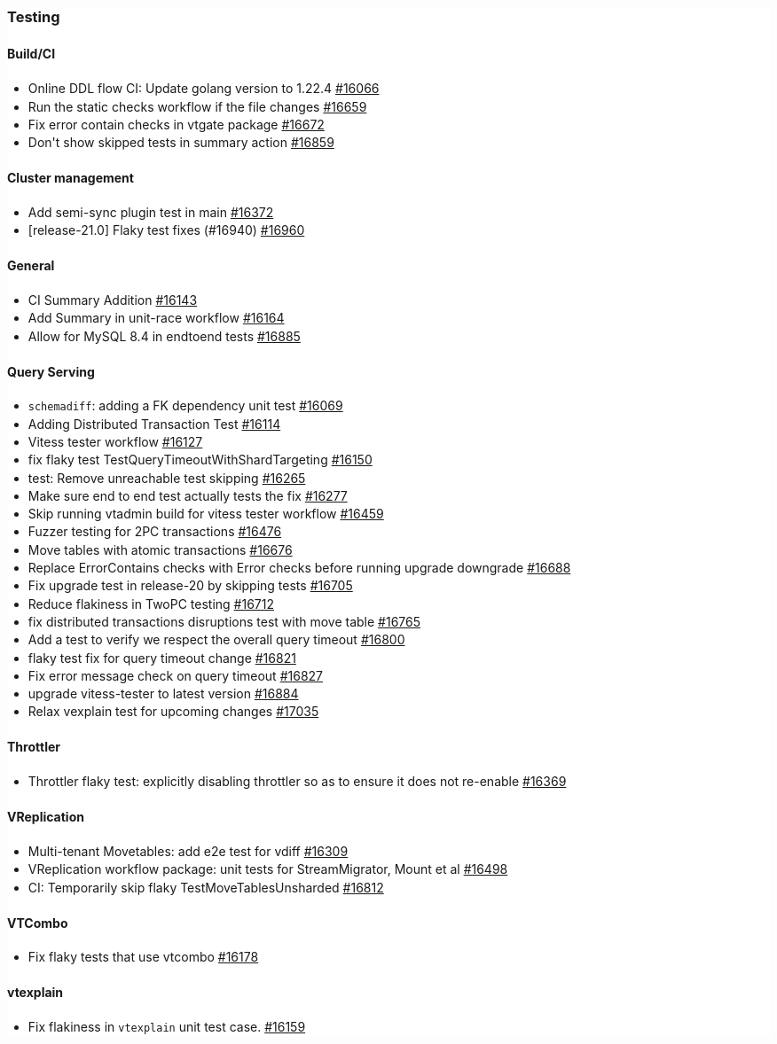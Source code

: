 ### Testing 
#### Build/CI
 * Online DDL flow CI: Update golang version to 1.22.4 [#16066](https://github.com/vitessio/vitess/pull/16066)
 * Run the static checks workflow if the file changes [#16659](https://github.com/vitessio/vitess/pull/16659)
 * Fix error contain checks in vtgate package [#16672](https://github.com/vitessio/vitess/pull/16672)
 * Don't show skipped tests in summary action [#16859](https://github.com/vitessio/vitess/pull/16859) 
#### Cluster management
 * Add semi-sync plugin test in main [#16372](https://github.com/vitessio/vitess/pull/16372)
 * [release-21.0] Flaky test fixes (#16940) [#16960](https://github.com/vitessio/vitess/pull/16960) 
#### General
 * CI Summary Addition [#16143](https://github.com/vitessio/vitess/pull/16143)
 * Add Summary in unit-race workflow [#16164](https://github.com/vitessio/vitess/pull/16164)
 * Allow for MySQL 8.4 in endtoend tests [#16885](https://github.com/vitessio/vitess/pull/16885) 
#### Query Serving
 * `schemadiff`: adding a FK dependency unit test [#16069](https://github.com/vitessio/vitess/pull/16069)
 * Adding Distributed Transaction Test [#16114](https://github.com/vitessio/vitess/pull/16114)
 * Vitess tester workflow [#16127](https://github.com/vitessio/vitess/pull/16127)
 * fix flaky test TestQueryTimeoutWithShardTargeting [#16150](https://github.com/vitessio/vitess/pull/16150)
 * test: Remove unreachable test skipping [#16265](https://github.com/vitessio/vitess/pull/16265)
 * Make sure end to end test actually tests the fix [#16277](https://github.com/vitessio/vitess/pull/16277)
 * Skip running vtadmin build for vitess tester workflow [#16459](https://github.com/vitessio/vitess/pull/16459)
 * Fuzzer testing for 2PC transactions [#16476](https://github.com/vitessio/vitess/pull/16476)
 * Move tables with atomic transactions [#16676](https://github.com/vitessio/vitess/pull/16676)
 * Replace ErrorContains checks with Error checks before running upgrade downgrade [#16688](https://github.com/vitessio/vitess/pull/16688)
 * Fix upgrade test in release-20 by skipping tests [#16705](https://github.com/vitessio/vitess/pull/16705)
 * Reduce flakiness in TwoPC testing [#16712](https://github.com/vitessio/vitess/pull/16712)
 * fix distributed transactions disruptions test with move table [#16765](https://github.com/vitessio/vitess/pull/16765)
 * Add a test to verify we respect the overall query timeout [#16800](https://github.com/vitessio/vitess/pull/16800)
 * flaky test fix for query timeout change [#16821](https://github.com/vitessio/vitess/pull/16821)
 * Fix error message check on query timeout [#16827](https://github.com/vitessio/vitess/pull/16827)
 * upgrade vitess-tester to latest version [#16884](https://github.com/vitessio/vitess/pull/16884)
 * Relax vexplain test for upcoming changes [#17035](https://github.com/vitessio/vitess/pull/17035) 
#### Throttler
 * Throttler flaky test: explicitly disabling throttler so as to ensure it does not re-enable [#16369](https://github.com/vitessio/vitess/pull/16369) 
#### VReplication
 * Multi-tenant Movetables: add e2e test for vdiff [#16309](https://github.com/vitessio/vitess/pull/16309)
 * VReplication workflow package: unit tests for StreamMigrator, Mount et al [#16498](https://github.com/vitessio/vitess/pull/16498)
 * CI: Temporarily skip flaky TestMoveTablesUnsharded [#16812](https://github.com/vitessio/vitess/pull/16812) 
#### VTCombo
 * Fix flaky tests that use vtcombo [#16178](https://github.com/vitessio/vitess/pull/16178) 
#### vtexplain
 * Fix flakiness in `vtexplain` unit test case. [#16159](https://github.com/vitessio/vitess/pull/16159) 